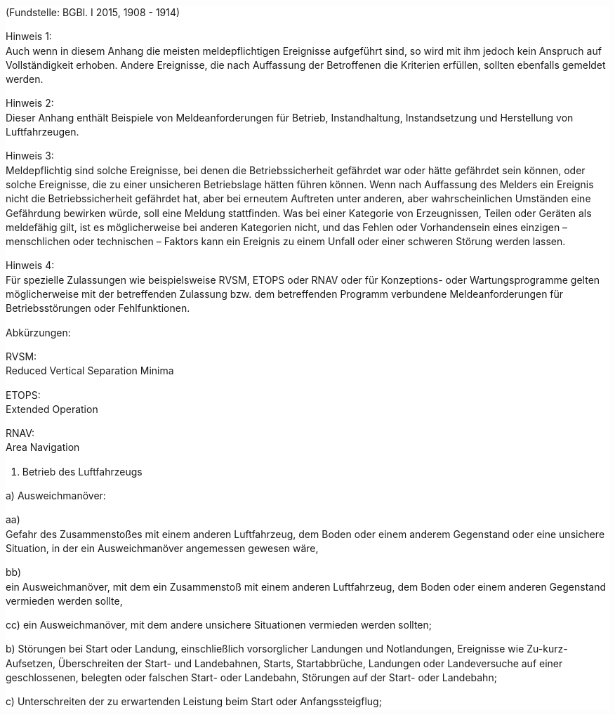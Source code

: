 (Fundstelle: BGBl. I 2015, 1908 - 1914)

Hinweis 1:  
Auch wenn in diesem Anhang die meisten meldepflichtigen Ereignisse aufgeführt sind, so wird mit ihm jedoch kein Anspruch auf Vollständigkeit erhoben. Andere Ereignisse, die nach Auffassung der Betroffenen die Kriterien erfüllen, sollten ebenfalls gemeldet werden.

Hinweis 2:  
Dieser Anhang enthält Beispiele von Meldeanforderungen für Betrieb, Instandhaltung, Instandsetzung und Herstellung von Luftfahrzeugen.

Hinweis 3:  
Meldepflichtig sind solche Ereignisse, bei denen die Betriebssicherheit gefährdet war oder hätte gefährdet sein können, oder solche Ereignisse, die zu einer unsicheren Betriebslage hätten führen können. Wenn nach Auffassung des Melders ein Ereignis nicht die Betriebssicherheit gefährdet hat, aber bei erneutem Auftreten unter anderen, aber wahrscheinlichen Umständen eine Gefährdung bewirken würde, soll eine Meldung stattfinden. Was bei einer Kategorie von Erzeugnissen, Teilen oder Geräten als meldefähig gilt, ist es möglicherweise bei anderen Kategorien nicht, und das Fehlen oder Vorhandensein eines einzigen – menschlichen oder technischen – Faktors kann ein Ereignis zu einem Unfall oder einer schweren Störung werden lassen.

Hinweis 4:  
Für spezielle Zulassungen wie beispielsweise RVSM, ETOPS oder RNAV oder für Konzeptions- oder Wartungsprogramme gelten möglicherweise mit der betreffenden Zulassung bzw. dem betreffenden Programm verbundene Meldeanforderungen für Betriebsstörungen oder Fehlfunktionen.

Abkürzungen:

RVSM:  
Reduced Vertical Separation Minima

ETOPS:  
Extended Operation

RNAV:  
Area Navigation  
  
  

1. Betrieb des Luftfahrzeugs

a) Ausweichmanöver:

aa)  
Gefahr des Zusammenstoßes mit einem anderen Luftfahrzeug, dem Boden oder einem anderem Gegenstand oder eine unsichere Situation, in der ein Ausweichmanöver angemessen gewesen wäre,

bb)  
ein Ausweichmanöver, mit dem ein Zusammenstoß mit einem anderen Luftfahrzeug, dem Boden oder einem anderen Gegenstand vermieden werden sollte,

cc) ein Ausweichmanöver, mit dem andere unsichere Situationen vermieden werden sollten;

b) Störungen bei Start oder Landung, einschließlich vorsorglicher Landungen und Notlandungen, Ereignisse wie Zu-kurz-Aufsetzen, Überschreiten der Start- und Landebahnen, Starts, Startabbrüche, Landungen oder Landeversuche auf einer geschlossenen, belegten oder falschen Start- oder Landebahn, Störungen auf der Start- oder Landebahn;

c) Unterschreiten der zu erwartenden Leistung beim Start oder Anfangssteigflug;
